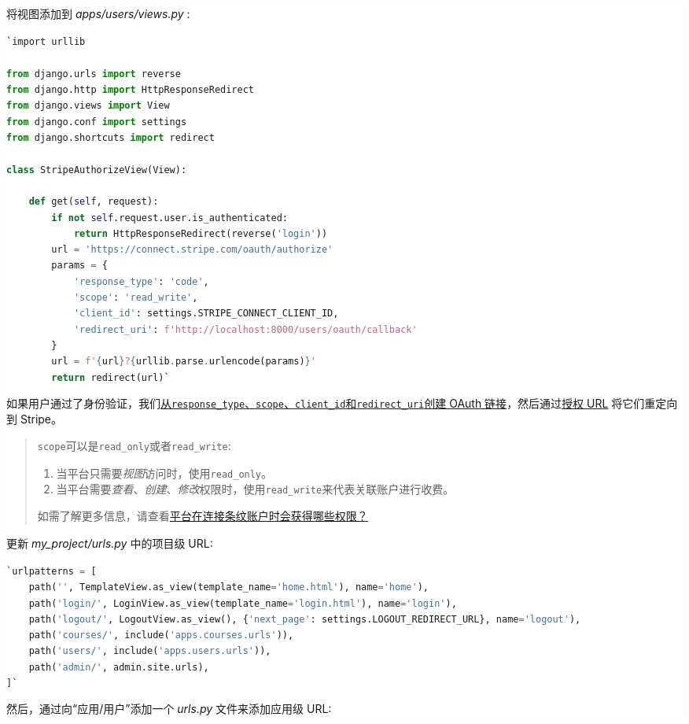 将视图添加到 *apps/users/views.py* :

```py
`import urllib

from django.urls import reverse
from django.http import HttpResponseRedirect
from django.views import View
from django.conf import settings
from django.shortcuts import redirect

class StripeAuthorizeView(View):

    def get(self, request):
        if not self.request.user.is_authenticated:
            return HttpResponseRedirect(reverse('login'))
        url = 'https://connect.stripe.com/oauth/authorize'
        params = {
            'response_type': 'code',
            'scope': 'read_write',
            'client_id': settings.STRIPE_CONNECT_CLIENT_ID,
            'redirect_uri': f'http://localhost:8000/users/oauth/callback'
        }
        url = f'{url}?{urllib.parse.urlencode(params)}'
        return redirect(url)` 
```

如果用户通过了身份验证，我们[从`response_type`、`scope`、`client_id`和`redirect_uri`创建 OAuth 链接](https://stripe.com/docs/connect/standard-accounts#integrating-oauth)，然后通过[授权 URL](https://stripe.com/docs/connect/oauth-reference#get-authorize) 将它们重定向到 Stripe。

> `scope`可以是`read_only`或者`read_write`:
> 
> 1.  当平台只需要*视图*访问时，使用`read_only`。
> 2.  当平台需要*查看*、*创建*、*修改*权限时，使用`read_write`来代表关联账户进行收费。
> 
> 如需了解更多信息，请查看[平台在连接条纹账户时会获得哪些权限？](https://support.stripe.com/questions/what-permissions-do-platforms-get-when-i-connect-my-stripe-account)

更新 *my_project/urls.py* 中的项目级 URL:

```py
`urlpatterns = [
    path('', TemplateView.as_view(template_name='home.html'), name='home'),
    path('login/', LoginView.as_view(template_name='login.html'), name='login'),
    path('logout/', LogoutView.as_view(), {'next_page': settings.LOGOUT_REDIRECT_URL}, name='logout'),
    path('courses/', include('apps.courses.urls')),
    path('users/', include('apps.users.urls')),
    path('admin/', admin.site.urls),
]` 
```

然后，通过向“应用/用户”添加一个 *urls.py* 文件来添加应用级 URL:

